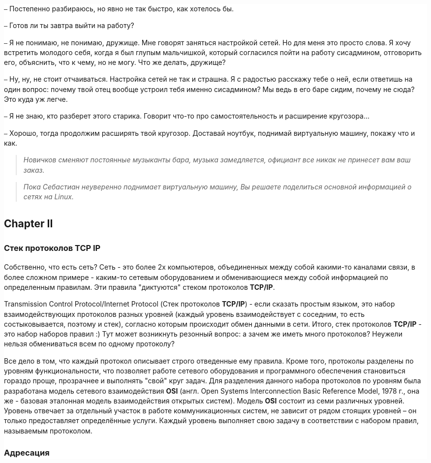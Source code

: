 `—` Постепенно разбираюсь, но явно не так быстро, как хотелось бы.

`—` Готов ли ты завтра выйти на работу?

`—` Я не понимаю, не понимаю, дружище. Мне говорят заняться настройкой сетей. Но для меня это просто слова. Я хочу встретить молодого себя, когда я был глупым мальчишкой, который согласился пойти на работу сисадмином, отговорить его, объяснить, что к чему, но не могу. Что же делать, дружище?

`—` Ну, ну, не стоит отчаиваться. Настройка сетей не так и страшна. Я с радостью расскажу тебе о ней, если ответишь на один вопрос: почему твой отец вообще устроил тебя именно сисадмином? Мы ведь в его баре сидим, почему не сюда? Это куда уж легче.

`—` Я не знаю, кто разберет этого старика. Говорит что-то про самостоятельность и расширение кругозора...

`—` Хорошо, тогда продолжим расширять твой кругозор. Доставай ноутбук, поднимай виртуальную машину, покажу что и как.

> *Новичков сменяют постоянные музыканты бара, музыка замедляется, официант все никак не принесет вам ваш заказ.*

> *Пока Себастиан неуверенно поднимает виртуальную машину, Вы решаете поделиться основной информацией о сетях на Linux.*


## Chapter II

### Стек протоколов TCP IP

Собственно, что есть сеть? Сеть - это более 2х компьютеров, объединенных между собой какими-то каналами связи, в более сложном примере - каким-то сетевым
оборудованием и обменивающиеся между собой информацией по определенным правилам. Эти правила "диктуются" стеком протоколов **TCP/IP**.

Transmission Control Protocol/Internet Protocol (Стек протоколов **TCP/IP**) - если сказать простым языком, это набор взаимодействующих протоколов разных 
уровней (каждый уровень взаимодействует с соседним, то есть состыковывается, поэтому и стек), согласно которым происходит обмен данными в сети. 
Итого, стек протоколов **TCP/IP** - это набор наборов правил :) Тут может возникнуть 
резонный вопрос: а зачем же иметь много протоколов? Неужели нельзя обмениваться всем по одному протоколу?

Все дело в том, что каждый протокол описывает строго отведенные ему правила. Кроме того, протоколы разделены по уровням функциональности, что позволяет работе 
сетевого оборудования и программного обеспечения становиться гораздо проще, прозрачнее и выполнять "свой" круг задач. Для разделения данного набора протоколов 
по уровням была разработана модель сетевого взаимодействия **OSI** (англ. Open Systems Interconnection Basic Reference Model, 1978 г., она же - базовая эталонная 
модель взаимодействия открытых систем). Модель **OSI** состоит из семи различных уровней. Уровень отвечает за отдельный участок в работе коммуникационных систем, 
не зависит от рядом стоящих уровней – он только предоставляет определённые услуги. Каждый уровень выполняет свою задачу в соответствии с набором правил, 
называемым протоколом.

### Адресация
